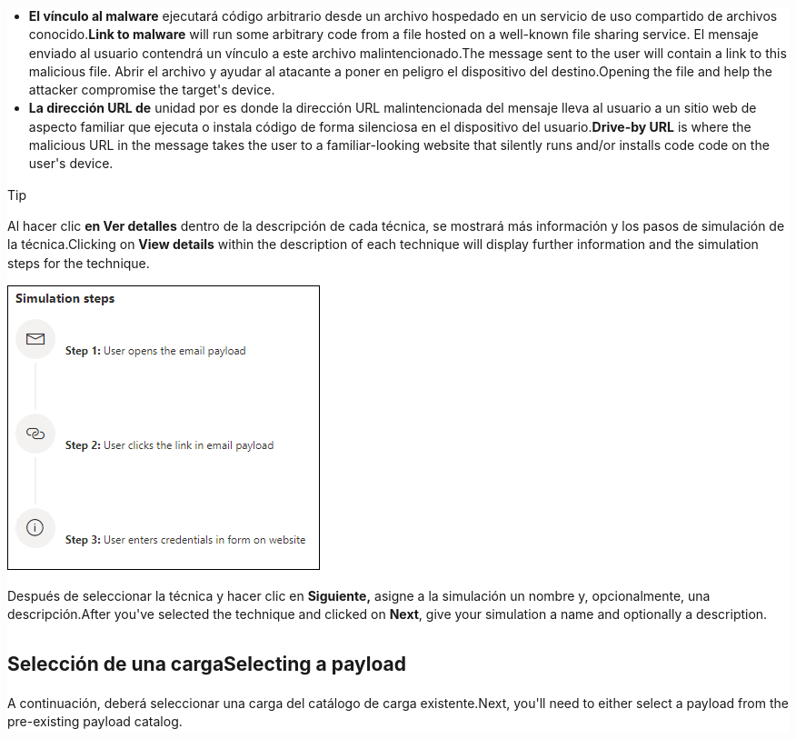 - <span data-ttu-id="534b8-120">**El vínculo al malware** ejecutará código arbitrario desde un archivo hospedado en un servicio de uso compartido de archivos conocido.</span><span class="sxs-lookup"><span data-stu-id="534b8-120">**Link to malware** will run some arbitrary code from a file hosted on a well-known file sharing service.</span></span> <span data-ttu-id="534b8-121">El mensaje enviado al usuario contendrá un vínculo a este archivo malintencionado.</span><span class="sxs-lookup"><span data-stu-id="534b8-121">The message sent to the user will contain a link to this malicious file.</span></span> <span data-ttu-id="534b8-122">Abrir el archivo y ayudar al atacante a poner en peligro el dispositivo del destino.</span><span class="sxs-lookup"><span data-stu-id="534b8-122">Opening the file and help the attacker compromise the target's device.</span></span>
- <span data-ttu-id="534b8-123">**La dirección URL de** unidad por es donde la dirección URL malintencionada del mensaje lleva al usuario a un sitio web de aspecto familiar que ejecuta o instala código de forma silenciosa en el dispositivo del usuario.</span><span class="sxs-lookup"><span data-stu-id="534b8-123">**Drive-by URL** is where the malicious URL in the message takes the user to a familiar-looking website that silently runs and/or installs code code on the user's device.</span></span>

> [!TIP]
> <span data-ttu-id="534b8-124">Al hacer clic **en Ver detalles** dentro de la descripción de cada técnica, se mostrará más información y los pasos de simulación de la técnica.</span><span class="sxs-lookup"><span data-stu-id="534b8-124">Clicking on **View details** within the description of each technique will display further information and the simulation steps for the technique.</span></span>
>
> ![Pasos de simulación para la recolección de credenciales dentro de la formación de simulación de ataques en el Centro de seguridad de Microsoft 365](../../media/attack-sim-preview-sim-steps.png)

<span data-ttu-id="534b8-126">Después de seleccionar la técnica y hacer clic en **Siguiente,** asigne a la simulación un nombre y, opcionalmente, una descripción.</span><span class="sxs-lookup"><span data-stu-id="534b8-126">After you've selected the technique and clicked on **Next**, give your simulation a name and optionally a description.</span></span>

## <a name="selecting-a-payload"></a><span data-ttu-id="534b8-127">Selección de una carga</span><span class="sxs-lookup"><span data-stu-id="534b8-127">Selecting a payload</span></span>

<span data-ttu-id="534b8-128">A continuación, deberá seleccionar una carga del catálogo de carga existente.</span><span class="sxs-lookup"><span data-stu-id="534b8-128">Next, you'll need to either select a payload from the pre-existing payload catalog.</span></span>
